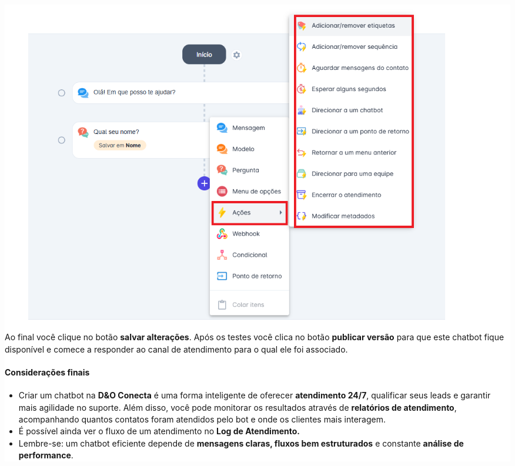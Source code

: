 <figure><img src="../../../../.gitbook/assets/image (21).png" alt=""><figcaption></figcaption></figure>

Ao final você clique no botão **salvar alterações**. Após os testes você clica no botão **publicar versão** para que este chatbot fique disponível e comece a responder ao canal de atendimento para o qual ele foi associado.

#### Considerações finais <a href="#consideracoes-finais" id="consideracoes-finais"></a>

* Criar um chatbot na **D\&O Conecta** é uma forma inteligente de oferecer **atendimento 24/7**, qualificar seus leads e garantir mais agilidade no suporte. Além disso, você pode monitorar os resultados através de **relatórios de atendimento**, acompanhando quantos contatos foram atendidos pelo bot e onde os clientes mais interagem.
* É possível ainda ver o fluxo de um atendimento no **Log de Atendimento.**
* Lembre-se: um chatbot eficiente depende de **mensagens claras, fluxos bem estruturados** e constante **análise de performance**.
